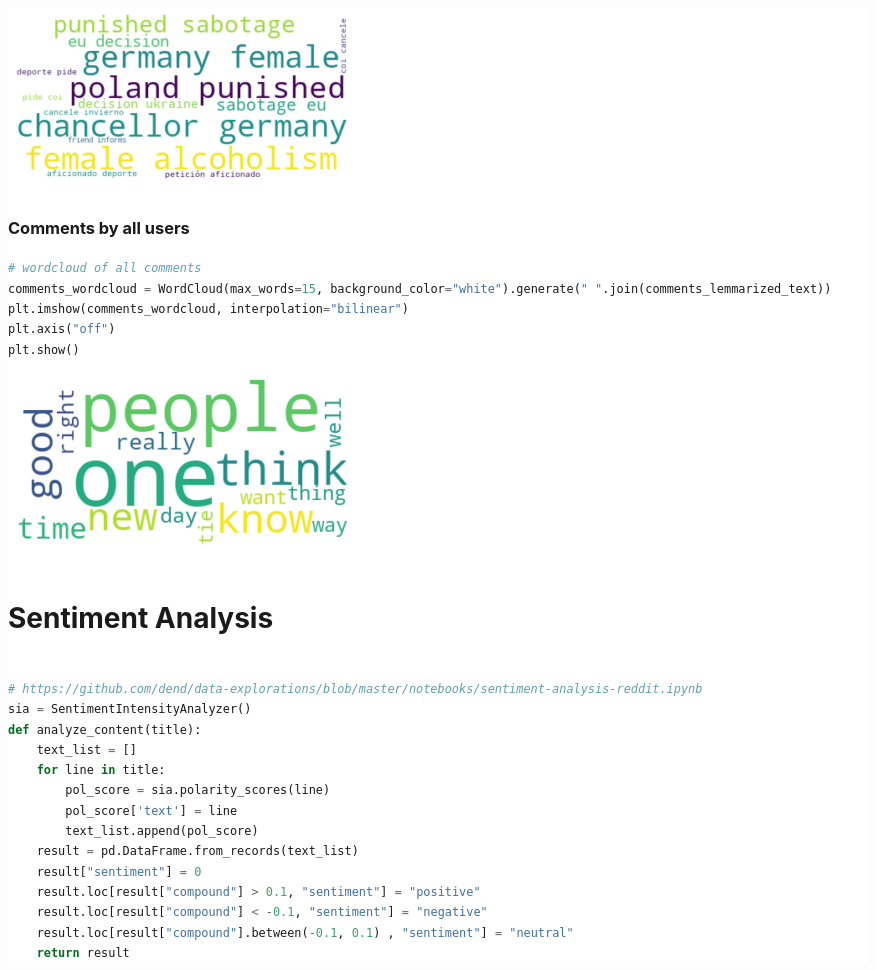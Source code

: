 
![png](project-reddit-analysis_files/project-reddit-analysis_81_0.png)


### Comments by all users


```python
# wordcloud of all comments
comments_wordcloud = WordCloud(max_words=15, background_color="white").generate(" ".join(comments_lemmarized_text))
plt.imshow(comments_wordcloud, interpolation="bilinear")
plt.axis("off")
plt.show()
```


![png](project-reddit-analysis_files/project-reddit-analysis_83_0.png)


# Sentiment Analysis


```python

# https://github.com/dend/data-explorations/blob/master/notebooks/sentiment-analysis-reddit.ipynb
sia = SentimentIntensityAnalyzer()
def analyze_content(title):
    text_list = []
    for line in title:
        pol_score = sia.polarity_scores(line)
        pol_score['text'] = line
        text_list.append(pol_score)
    result = pd.DataFrame.from_records(text_list)
    result["sentiment"] = 0
    result.loc[result["compound"] > 0.1, "sentiment"] = "positive"
    result.loc[result["compound"] < -0.1, "sentiment"] = "negative"
    result.loc[result["compound"].between(-0.1, 0.1) , "sentiment"] = "neutral"
    return result
```

